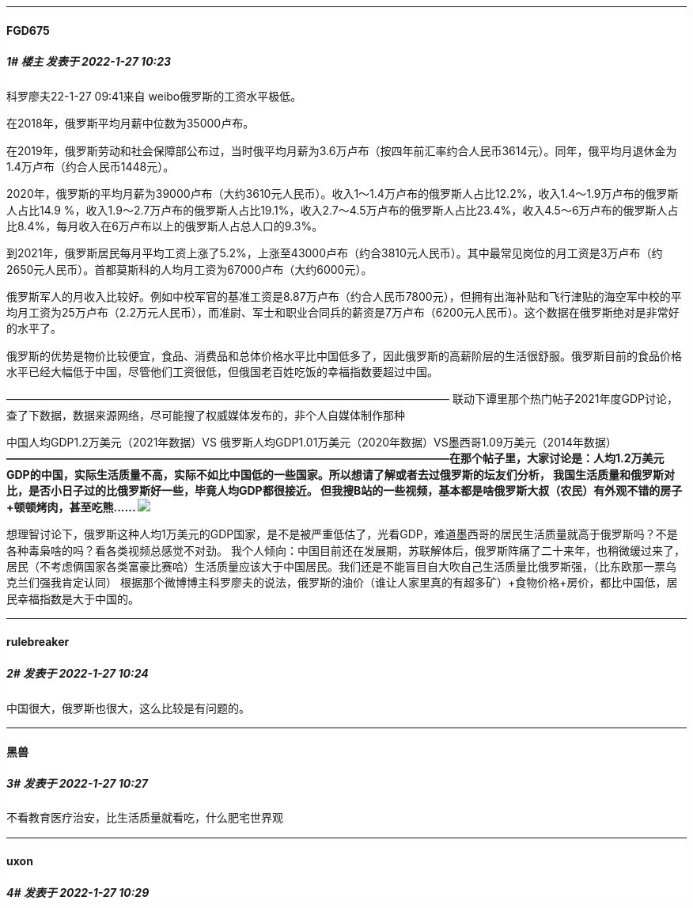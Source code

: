 

*****

####  FGD675  
##### 1#       楼主       发表于 2022-1-27 10:23

科罗廖夫22-1-27 09:41来自 weibo俄罗斯的工资水平极低。

在2018年，俄罗斯平均月薪中位数为35000卢布。

在2019年，俄罗斯劳动和社会保障部公布过，当时俄平均月薪为3.6万卢布（按四年前汇率约合人民币3614元）。同年，俄平均月退休金为1.4万卢布（约合人民币1448元）。

2020年，俄罗斯的平均月薪为39000卢布（大约3610元人民币）。收入1～1.4万卢布的俄罗斯人占比12.2%，收入1.4～1.9万卢布的俄罗斯人占比14.9 %，收入1.9～2.7万卢布的俄罗斯人占比19.1%，收入2.7～4.5万卢布的俄罗斯人占比23.4%，收入4.5～6万卢布的俄罗斯人占比8.4%，每月收入在6万卢布以上的俄罗斯人占总人口的9.3%。

到2021年，俄罗斯居民每月平均工资上涨了5.2%，上涨至43000卢布（约合3810元人民币）。其中最常见岗位的月工资是3万卢布（约2650元人民币）。首都莫斯科的人均月工资为67000卢布（大约6000元）。

俄罗斯军人的月收入比较好。例如中校军官的基准工资是8.87万卢布（约合人民币7800元），但拥有出海补贴和飞行津贴的海空军中校的平均月工资为25万卢布（2.2万元人民币），而准尉、军士和职业合同兵的薪资是7万卢布（6200元人民币）。这个数据在俄罗斯绝对是非常好的水平了。

俄罗斯的优势是物价比较便宜，食品、消费品和总体价格水平比中国低多了，因此俄罗斯的高薪阶层的生活很舒服。俄罗斯目前的食品价格水平已经大幅低于中国，尽管他们工资很低，但俄国老百姓吃饭的幸福指数要超过中国。

————————————————————————————————————————
联动下谭里那个热门帖子2021年度GDP讨论，查了下数据，数据来源网络，尽可能搜了权威媒体发布的，非个人自媒体制作那种

中国人均GDP1.2万美元（2021年数据）VS 俄罗斯人均GDP1.01万美元（2020年数据）VS墨西哥1.09万美元（2014年数据）
<strong>————————————————————————————————————————在那个帖子里，大家讨论是：人均1.2万美元GDP的中国，实际生活质量不高，实际不如比中国低的一些国家。所以想请了解或者去过俄罗斯的坛友们分析，
我国生活质量和俄罗斯对比，是否小日子过的比俄罗斯好一些，毕竟人均GDP都很接近。
但我搜B站的一些视频，基本都是啥俄罗斯大叔（农民）有外观不错的房子+顿顿烤肉，甚至吃熊......
<img src="https://static.saraba1st.com/image/smiley/face2017/105.png" referrerpolicy="no-referrer"></strong>

想理智讨论下，俄罗斯这种人均1万美元的GDP国家，是不是被严重低估了，光看GDP，难道墨西哥的居民生活质量就高于俄罗斯吗？不是各种毒枭啥的吗？看各类视频总感觉不对劲。
我个人倾向：中国目前还在发展期，苏联解体后，俄罗斯阵痛了二十来年，也稍微缓过来了，居民（不考虑俩国家各类富豪比赛哈）生活质量应该大于中国居民。我们还是不能盲目自大吹自己生活质量比俄罗斯强，（比东欧那一票乌克兰们强我肯定认同）
根据那个微博博主科罗廖夫的说法，俄罗斯的油价（谁让人家里真的有超多矿）+食物价格+房价，都比中国低，居民幸福指数是大于中国的。

*****

####  rulebreaker  
##### 2#       发表于 2022-1-27 10:24

中国很大，俄罗斯也很大，这么比较是有问题的。

*****

####  黑兽  
##### 3#       发表于 2022-1-27 10:27

不看教育医疗治安，比生活质量就看吃，什么肥宅世界观

*****

####  uxon  
##### 4#       发表于 2022-1-27 10:29
